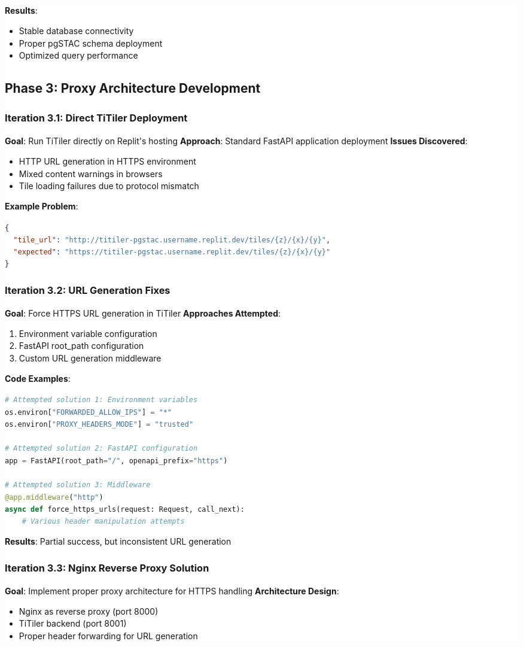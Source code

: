 **Results**:
- Stable database connectivity
- Proper pgSTAC schema deployment
- Optimized query performance

## Phase 3: Proxy Architecture Development

### Iteration 3.1: Direct TiTiler Deployment
**Goal**: Run TiTiler directly on Replit's hosting
**Approach**: Standard FastAPI application deployment
**Issues Discovered**:
- HTTP URL generation in HTTPS environment
- Mixed content warnings in browsers
- Tile loading failures due to protocol mismatch

**Example Problem**:
```json
{
  "tile_url": "http://titiler-pgstac.username.replit.dev/tiles/{z}/{x}/{y}",
  "expected": "https://titiler-pgstac.username.replit.dev/tiles/{z}/{x}/{y}"
}
```

### Iteration 3.2: URL Generation Fixes
**Goal**: Force HTTPS URL generation in TiTiler
**Approaches Attempted**:
1. Environment variable configuration
2. FastAPI root_path configuration
3. Custom URL generation middleware

**Code Examples**:
```python
# Attempted solution 1: Environment variables
os.environ["FORWARDED_ALLOW_IPS"] = "*"
os.environ["PROXY_HEADERS_MODE"] = "trusted"

# Attempted solution 2: FastAPI configuration
app = FastAPI(root_path="/", openapi_prefix="https")

# Attempted solution 3: Middleware
@app.middleware("http")
async def force_https_urls(request: Request, call_next):
    # Various header manipulation attempts
```

**Results**: Partial success, but inconsistent URL generation

### Iteration 3.3: Nginx Reverse Proxy Solution
**Goal**: Implement proper proxy architecture for HTTPS handling
**Architecture Design**:
- Nginx as reverse proxy (port 8000)
- TiTiler backend (port 8001)
- Proper header forwarding for URL generation
